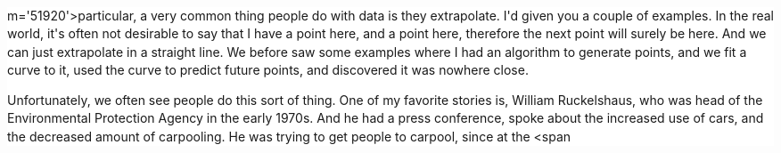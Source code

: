   m='51920'>particular,</span> <span m='53430'>a</span> <span
  m='53550'>very</span> <span m='53960'>common</span> <span
  m='54490'>thing</span> <span m='54800'>people</span> <span m='55160'>do</span>
  <span m='55300'>with</span> <span m='55540'>data</span> <span
  m='56480'>is</span> <span m='56810'>they</span> <span
  m='56950'>extrapolate.</span> <span m='61900'>I'd</span> <span
  m='62100'>given</span> <span m='62380'>you</span> <span m='62510'>a</span>
  <span m='62590'>couple</span> <span m='62970'>of</span> <span
  m='63060'>examples.</span> <span m='68080'>In</span> <span
  m='68210'>the</span> <span m='68280'>real</span> <span m='68570'>world,</span>
  <span m='71680'>it's</span> <span m='73000'>often</span> <span
  m='73660'>not</span> <span m='74860'>desirable</span> <span
  m='75680'>to</span> <span m='75850'>say</span> <span m='76340'>that</span>
  <span m='77120'>I</span> <span m='77270'>have</span> <span m='77510'>a</span>
  <span m='77590'>point</span> <span m='77990'>here,</span> <span
  m='79530'>and</span> <span m='79780'>a</span> <span m='79840'>point</span>
  <span m='80230'>here,</span> <span m='80630'>therefore</span> <span
  m='81080'>the</span> <span m='81190'>next</span> <span m='81470'>point</span>
  <span m='81770'>will</span> <span m='81870'>surely</span> <span
  m='82350'>be</span> <span m='82540'>here.</span> <span m='83840'>And</span>
  <span m='84040'>we</span> <span m='84160'>can</span> <span
  m='84330'>just</span> <span m='84620'>extrapolate</span> <span
  m='85380'>in</span> <span m='85480'>a</span> <span m='85530'>straight</span>
  <span m='85920'>line.</span> <span m='87400'>We</span> <span
  m='87520'>before</span> <span m='88060'>saw</span> <span m='88390'>some</span>
  <span m='88590'>examples</span> <span m='89340'>where</span> <span
  m='89520'>I</span> <span m='89590'>had</span> <span m='89790'>an</span> <span
  m='89870'>algorithm</span> <span m='90450'>to</span> <span
  m='90560'>generate</span> <span m='91060'>points,</span> <span
  m='91550'>and</span> <span m='91680'>we</span> <span m='91790'>fit</span>
  <span m='92010'>a curve</span> <span m='92430'>to</span> <span
  m='92650'>it,</span> <span m='93420'>used</span> <span m='93780'>the</span>
  <span m='93870'>curve</span> <span m='94310'>to</span> <span
  m='94410'>predict</span> <span m='94820'>future</span> <span
  m='95190'>points,</span> <span m='95600'>and</span> <span
  m='95700'>discovered</span> <span m='96190'>it</span> <span
  m='96260'>was</span> <span m='96430'>nowhere</span> <span
  m='96980'>close.</span> </p><p><span m='100720'>Unfortunately,</span> <span
  m='101590'>we</span> <span m='101730'>often</span> <span m='102110'>see</span>
  <span m='102330'>people</span> <span m='102690'>do</span> <span
  m='102870'>this</span> <span m='103090'>sort</span> <span m='103330'>of</span>
  <span m='103440'>thing.</span> <span m='104650'>One</span> <span
  m='104830'>of</span> <span m='104910'>my</span> <span
  m='105090'>favorite</span> <span m='105770'>stories</span> <span
  m='106230'>is,</span> <span m='106350'>William</span> <span
  m='106710'>Ruckelshaus,</span> <span m='108200'>who</span> <span
  m='108470'>was</span> <span m='109950'>head</span> <span m='110170'>of</span>
  <span m='110260'>the</span> <span m='110350'>Environmental</span> <span
  m='111050'>Protection</span> <span m='111600'>Agency</span> <span
  m='112140'>in</span> <span m='112250'>the</span> <span m='112390'>early</span>
  <span m='112600'>1970s.</span> <span m='114740'>And</span> <span
  m='115060'>he</span> <span m='115260'>had</span> <span m='115420'>a</span>
  <span m='116300'>press</span> <span m='116590'>conference,</span> <span
  m='117160'>spoke</span> <span m='117490'>about</span> <span
  m='117740'>the</span> <span m='117850'>increased</span> <span
  m='118510'>use</span> <span m='118840'>of</span> <span m='118980'>cars,</span>
  <span m='120130'>and</span> <span m='120410'>the</span> <span
  m='120710'>decreased</span> <span m='121450'>amount</span> <span
  m='121790'>of</span> <span m='121900'>carpooling.</span> <span
  m='123360'>He</span> <span m='123430'>was</span> <span
  m='123550'>trying</span> <span m='123800'>to</span> <span
  m='123890'>get</span> <span m='124290'>people</span> <span
  m='124520'>to</span> <span m='124620'>carpool,</span> <span
  m='125230'>since</span> <span m='125430'>at the</span> <span